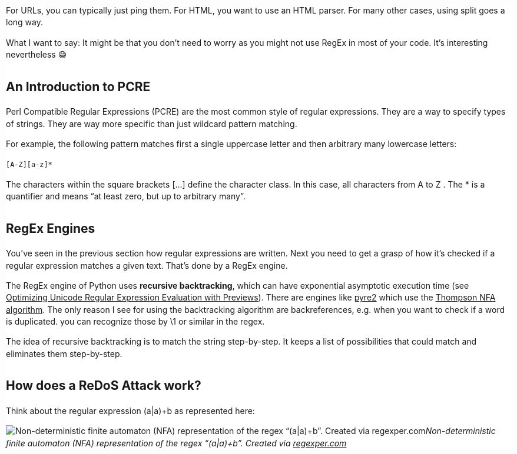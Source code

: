 For URLs, you can typically just ping them. For HTML, you want to use an HTML parser. For many other cases, using split goes a long way.

What I want to say: It might be that you don’t need to worry as you might not use RegEx in most of your code. It’s interesting nevertheless 😁

## An Introduction to PCRE

Perl Compatible Regular Expressions (PCRE) are the most common style of regular expressions. They are a way to specify types of strings. They are way more specific than just wildcard pattern matching.

For example, the following pattern matches first a single uppercase letter and then arbitrary many lowercase letters:

```text
[A-Z][a-z]*
```

The characters within the square brackets [...] define the character class. In this case, all characters from A to Z . The * is a quantifier and means “at least zero, but up to arbitrary many”.

## RegEx Engines

You’ve seen in the previous section how regular expressions are written. Next you need to get a grasp of how it’s checked if a regular expression matches a given text. That’s done by a RegEx engine.

The RegEx engine of Python uses **recursive backtracking**, which can have exponential asymptotic execution time (see [Optimizing Unicode Regular Expression Evaluation with Previews](https://eprints.whiterose.ac.uk/109809/1/jsre_journal_accepted_author_manuscript.pdf)). There are engines like [pyre2](https://github.com/facebook/pyre2) which use the [Thompson NFA algorithm](https://swtch.com/~rsc/regexp/regexp1.html). The only reason I see for using the backtracking algorithm are backreferences, e.g. when you want to check if a word is duplicated. you can recognize those by \1 or similar in the regex.

The idea of recursive backtracking is to match the string step-by-step. It keeps a list of possibilities that could match and eliminates them step-by-step.

## How does a ReDoS Attack work?

Think about the regular expression (a|a)+b as represented here:

![Non-deterministic finite automaton (NFA) representation of the regex “(a|a)+b”. Created via [regexper.com](https://regexper.com/)](https://cdn-images-1.medium.com/max/2000/1*5udiwCeCPAb8YDTsTZ4boA.png)*Non-deterministic finite automaton (NFA) representation of the regex “(a|a)+b”. Created via [regexper.com](https://regexper.com/)*

<figure class="wp-caption aligncenter img-thumbnail">